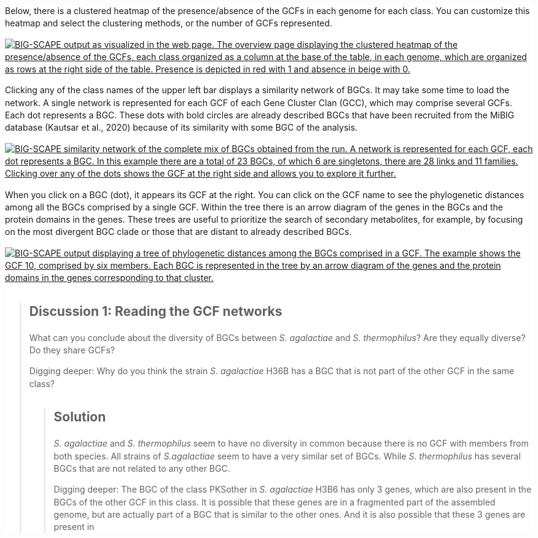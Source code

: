 Below, there is a clustered heatmap of the presence/absence of the
GCFs in each genome for each class. You can customize this heatmap and select the clustering methods,
or the number of GCFs represented.

<a href="../fig/02_05_02.png">
  <img src="../fig/02_05_02.png" alt="BIG-SCAPE output as visualized in the web page.
                                  	The overview page displaying the clustered heatmap of the presence/absence of the GCFs,
                                  	each class organized as a column at the base of the table, in each genome,
                                  	which are organized as rows at the right side of the table. Presence is depicted in red with 1 and absence in beige with 0." />
</a>

Clicking any of the class names of the upper left bar displays a similarity
network of BGCs. It may take some time to load the network. A single
network is represented for each GCF of each Gene Cluster Clan (GCC), which
may comprise several GCFs. Each dot represents a BGC. These dots with bold circles are already
described BGCs that have been recruited from the MiBIG database (Kautsar et al., 2020) because
of its similarity with some BGC of the analysis.

<a href="../fig/02_05_03.png">
  <img src="../fig/02_05_03.png" alt="BIG-SCAPE similarity network of the complete mix of BGCs
                                  	obtained from the run. A network is represented for each GCF, each dot represents a BGC.
                                  	In this example there are a total of 23 BGCs, of which 6 are singletons, there are 28 links and 11 families.
                                  	Clicking over any of the dots shows the GCF at the right side and allows you to explore it further." />
</a>

When you click on a BGC (dot), it appears its GCF at the right. You can click on the GCF name to see the
phylogenetic distances among all the BGCs comprised by a single GCF. Within the tree there is an
arrow diagram of the genes in the BGCs and the protein domains in the genes.
These trees are useful to prioritize the search of secondary metabolites, for example, by focusing on
the most divergent BGC clade or those that are distant to already described BGCs.

<a href="../fig/02_05_04.png">
  <img src="../fig/02_05_04.png" alt="BIG-SCAPE output displaying a tree of phylogenetic distances
                                  	among the BGCs comprised in a GCF. The example shows the GCF 10, comprised by six members.
                                  	Each BGC is represented in the tree by an arrow diagram of the genes and the protein domains in the genes
                                  	corresponding to that cluster." />
</a>


> ## Discussion 1: Reading the GCF networks
>
> What can you conclude about the diversity of BGCs between _S. agalactiae_ and _S. thermophilus_?
> Are they equally diverse? Do they share GCFs?
>
> Digging deeper: Why do you think the strain _S. agalactiae_ H36B has a BGC that is not part of the other GCF in the same class?
> > ## Solution
> > _S. agalactiae_ and _S. thermophilus_ seem to have no diversity in common because there is no
> > GCF with members from both species.
> > All strains of _S.agalactiae_ seem to have a very similar set of BGCs. While _S. thermophilus_
> > has several BGCs that are not related to any other BGC.
> >
> > Digging deeper: The BGC of the class PKSother in _S. agalactiae_ H3B6 has only 3 genes, which are also present in
> > the BGCs of the other GCF in this class. It is possible that these genes are in a fragmented part of the assembled genome,
> > but are actually part of a BGC that is similar to the other ones. And it is also possible that these 3 genes are present in